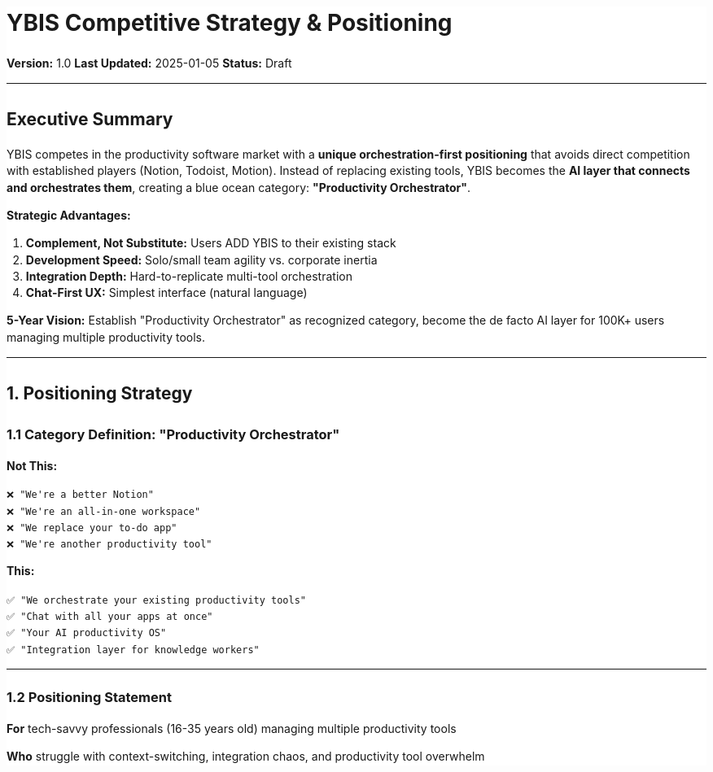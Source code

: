 # YBIS Competitive Strategy & Positioning

**Version:** 1.0
**Last Updated:** 2025-01-05
**Status:** Draft

---

## Executive Summary

YBIS competes in the productivity software market with a **unique orchestration-first positioning** that avoids direct competition with established players (Notion, Todoist, Motion). Instead of replacing existing tools, YBIS becomes the **AI layer that connects and orchestrates them**, creating a blue ocean category: **"Productivity Orchestrator"**.

**Strategic Advantages:**
1. **Complement, Not Substitute:** Users ADD YBIS to their existing stack
2. **Development Speed:** Solo/small team agility vs. corporate inertia
3. **Integration Depth:** Hard-to-replicate multi-tool orchestration
4. **Chat-First UX:** Simplest interface (natural language)

**5-Year Vision:** Establish "Productivity Orchestrator" as recognized category, become the de facto AI layer for 100K+ users managing multiple productivity tools.

---

## 1. Positioning Strategy

### 1.1 Category Definition: "Productivity Orchestrator"

**Not This:**
```
❌ "We're a better Notion"
❌ "We're an all-in-one workspace"
❌ "We replace your to-do app"
❌ "We're another productivity tool"
```

**This:**
```
✅ "We orchestrate your existing productivity tools"
✅ "Chat with all your apps at once"
✅ "Your AI productivity OS"
✅ "Integration layer for knowledge workers"
```

---

### 1.2 Positioning Statement

**For** tech-savvy professionals (16-35 years old) managing multiple productivity tools

**Who** struggle with context-switching, integration chaos, and productivity tool overwhelm

